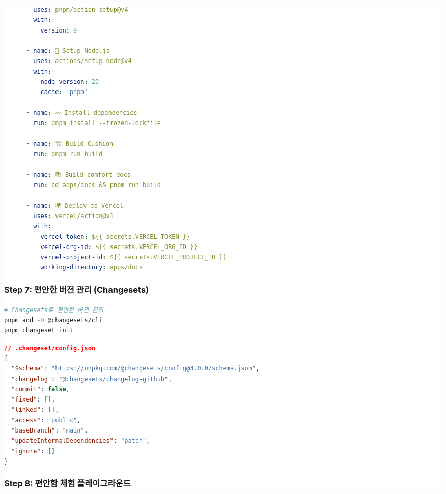 ```yaml
        uses: pnpm/action-setup@v4
        with:
          version: 9
          
      - name: 🏃 Setup Node.js
        uses: actions/setup-node@v4
        with:
          node-version: 20
          cache: 'pnpm'
          
      - name: 💤 Install dependencies
        run: pnpm install --frozen-lockfile
      
      - name: 🏗️ Build Cushion
        run: pnpm run build
        
      - name: 📚 Build comfort docs
        run: cd apps/docs && pnpm run build
        
      - name: 🌍 Deploy to Vercel
        uses: vercel/action@v1
        with:
          vercel-token: ${{ secrets.VERCEL_TOKEN }}
          vercel-org-id: ${{ secrets.VERCEL_ORG_ID }}
          vercel-project-id: ${{ secrets.VERCEL_PROJECT_ID }}
          working-directory: apps/docs
```

### **Step 7: 편안한 버전 관리 (Changesets)**

```bash
# Changesets로 편안한 버전 관리
pnpm add -D @changesets/cli
pnpm changeset init
```

```json
// .changeset/config.json
{
  "$schema": "https://unpkg.com/@changesets/config@3.0.0/schema.json",
  "changelog": "@changesets/changelog-github",
  "commit": false,
  "fixed": [],
  "linked": [],
  "access": "public",
  "baseBranch": "main",
  "updateInternalDependencies": "patch",
  "ignore": []
}
```

### **Step 8: 편안함 체험 플레이그라운드**
